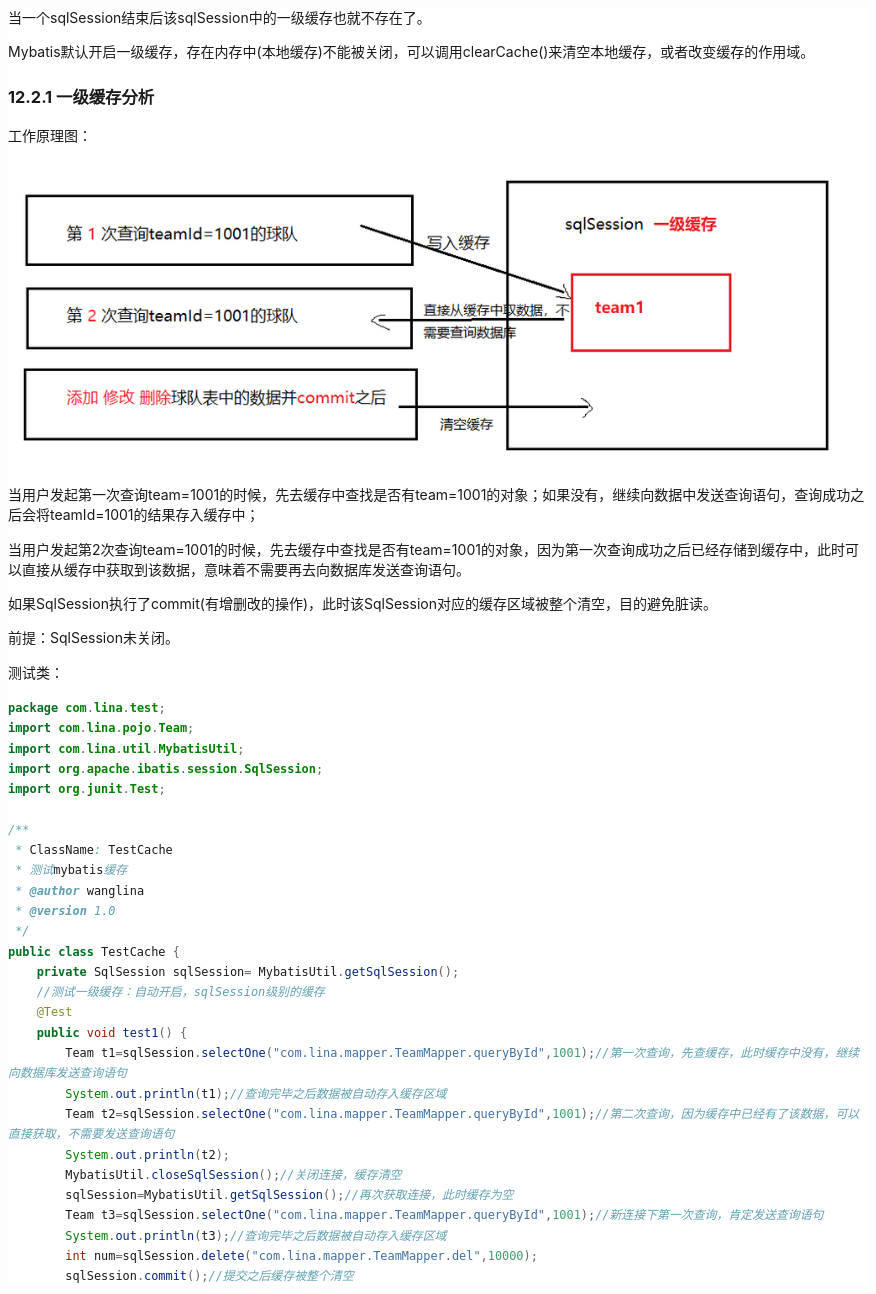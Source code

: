 当一个sqlSession结束后该sqlSession中的一级缓存也就不存在了。

Mybatis默认开启一级缓存，存在内存中(本地缓存)不能被关闭，可以调用clearCache()来清空本地缓存，或者改变缓存的作用域。

### 12.2.1 一级缓存分析

工作原理图：

![image-20210420175845906](img\image-20210420175845906.png)

当用户发起第一次查询team=1001的时候，先去缓存中查找是否有team=1001的对象；如果没有，继续向数据中发送查询语句，查询成功之后会将teamId=1001的结果存入缓存中； 

当用户发起第2次查询team=1001的时候，先去缓存中查找是否有team=1001的对象，因为第一次查询成功之后已经存储到缓存中，此时可以直接从缓存中获取到该数据，意味着不需要再去向数据库发送查询语句。 

如果SqlSession执行了commit(有增删改的操作)，此时该SqlSession对应的缓存区域被整个清空，目的避免脏读。 

前提：SqlSession未关闭。

测试类：

```java
package com.lina.test;
import com.lina.pojo.Team;
import com.lina.util.MybatisUtil;
import org.apache.ibatis.session.SqlSession;
import org.junit.Test;

/**
 * ClassName: TestCache
 * 测试mybatis缓存
 * @author wanglina
 * @version 1.0
 */
public class TestCache {
    private SqlSession sqlSession= MybatisUtil.getSqlSession();
    //测试一级缓存：自动开启，sqlSession级别的缓存
    @Test
    public void test1() {
        Team t1=sqlSession.selectOne("com.lina.mapper.TeamMapper.queryById",1001);//第一次查询，先查缓存，此时缓存中没有，继续向数据库发送查询语句
        System.out.println(t1);//查询完毕之后数据被自动存入缓存区域
        Team t2=sqlSession.selectOne("com.lina.mapper.TeamMapper.queryById",1001);//第二次查询，因为缓存中已经有了该数据，可以直接获取，不需要发送查询语句
        System.out.println(t2);
        MybatisUtil.closeSqlSession();//关闭连接，缓存清空
        sqlSession=MybatisUtil.getSqlSession();//再次获取连接，此时缓存为空
        Team t3=sqlSession.selectOne("com.lina.mapper.TeamMapper.queryById",1001);//新连接下第一次查询，肯定发送查询语句
        System.out.println(t3);//查询完毕之后数据被自动存入缓存区域
        int num=sqlSession.delete("com.lina.mapper.TeamMapper.del",10000);
        sqlSession.commit();//提交之后缓存被整个清空
```
